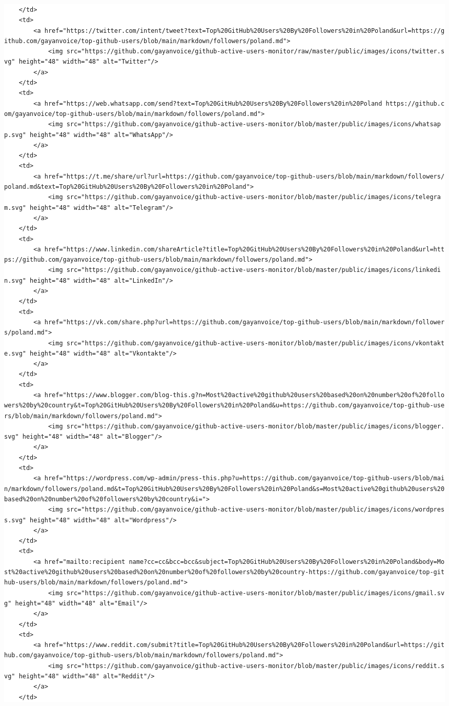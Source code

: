 		</td>
		<td>
			<a href="https://twitter.com/intent/tweet?text=Top%20GitHub%20Users%20By%20Followers%20in%20Poland&url=https://github.com/gayanvoice/top-github-users/blob/main/markdown/followers/poland.md">
				<img src="https://github.com/gayanvoice/github-active-users-monitor/raw/master/public/images/icons/twitter.svg" height="48" width="48" alt="Twitter"/>
			</a>
		</td>
		<td>
			<a href="https://web.whatsapp.com/send?text=Top%20GitHub%20Users%20By%20Followers%20in%20Poland https://github.com/gayanvoice/top-github-users/blob/main/markdown/followers/poland.md">
				<img src="https://github.com/gayanvoice/github-active-users-monitor/blob/master/public/images/icons/whatsapp.svg" height="48" width="48" alt="WhatsApp"/>
			</a>
		</td>
		<td>
			<a href="https://t.me/share/url?url=https://github.com/gayanvoice/top-github-users/blob/main/markdown/followers/poland.md&text=Top%20GitHub%20Users%20By%20Followers%20in%20Poland">
				<img src="https://github.com/gayanvoice/github-active-users-monitor/blob/master/public/images/icons/telegram.svg" height="48" width="48" alt="Telegram"/>
			</a>
		</td>
		<td>
			<a href="https://www.linkedin.com/shareArticle?title=Top%20GitHub%20Users%20By%20Followers%20in%20Poland&url=https://github.com/gayanvoice/top-github-users/blob/main/markdown/followers/poland.md">
				<img src="https://github.com/gayanvoice/github-active-users-monitor/blob/master/public/images/icons/linkedin.svg" height="48" width="48" alt="LinkedIn"/>
			</a>
		</td>
		<td>
			<a href="https://vk.com/share.php?url=https://github.com/gayanvoice/top-github-users/blob/main/markdown/followers/poland.md">
				<img src="https://github.com/gayanvoice/github-active-users-monitor/blob/master/public/images/icons/vkontakte.svg" height="48" width="48" alt="Vkontakte"/>
			</a>
		</td>
		<td>
			<a href="https://www.blogger.com/blog-this.g?n=Most%20active%20github%20users%20based%20on%20number%20of%20followers%20by%20country&t=Top%20GitHub%20Users%20By%20Followers%20in%20Poland&u=https://github.com/gayanvoice/top-github-users/blob/main/markdown/followers/poland.md">
				<img src="https://github.com/gayanvoice/github-active-users-monitor/blob/master/public/images/icons/blogger.svg" height="48" width="48" alt="Blogger"/>
			</a>
		</td>
		<td>
			<a href="https://wordpress.com/wp-admin/press-this.php?u=https://github.com/gayanvoice/top-github-users/blob/main/markdown/followers/poland.md&t=Top%20GitHub%20Users%20By%20Followers%20in%20Poland&s=Most%20active%20github%20users%20based%20on%20number%20of%20followers%20by%20country&i=">
				<img src="https://github.com/gayanvoice/github-active-users-monitor/blob/master/public/images/icons/wordpress.svg" height="48" width="48" alt="Wordpress"/>
			</a>
		</td>
		<td>
			<a href="mailto:recipient name?cc=cc&bcc=bcc&subject=Top%20GitHub%20Users%20By%20Followers%20in%20Poland&body=Most%20active%20github%20users%20based%20on%20number%20of%20followers%20by%20country-https://github.com/gayanvoice/top-github-users/blob/main/markdown/followers/poland.md">
				<img src="https://github.com/gayanvoice/github-active-users-monitor/blob/master/public/images/icons/gmail.svg" height="48" width="48" alt="Email"/>
			</a>
		</td>
		<td>
			<a href="https://www.reddit.com/submit?title=Top%20GitHub%20Users%20By%20Followers%20in%20Poland&url=https://github.com/gayanvoice/top-github-users/blob/main/markdown/followers/poland.md">
				<img src="https://github.com/gayanvoice/github-active-users-monitor/blob/master/public/images/icons/reddit.svg" height="48" width="48" alt="Reddit"/>
			</a>
		</td>